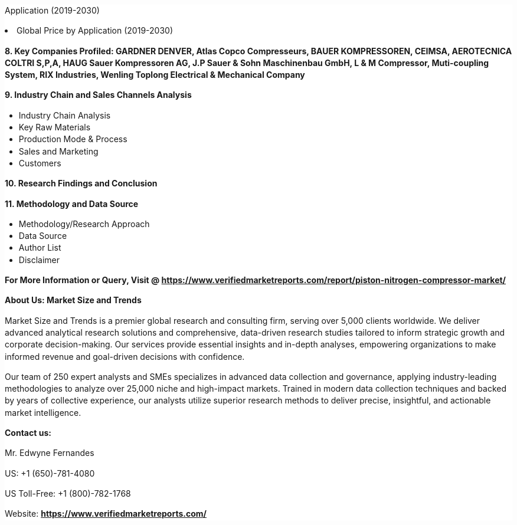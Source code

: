 Application (2019-2030)</li><li>Global Price by Application (2019-2030)</li></ul><p><strong>8. Key Companies Profiled: GARDNER DENVER, Atlas Copco Compresseurs, BAUER KOMPRESSOREN, CEIMSA, AEROTECNICA COLTRI S,P,A, HAUG Sauer Kompressoren AG, J.P Sauer & Sohn Maschinenbau GmbH, L & M Compressor, Muti-coupling System, RIX Industries, Wenling Toplong Electrical & Mechanical Company</strong></p><p><strong>9. Industry Chain and Sales Channels Analysis</strong></p><ul><li>Industry Chain Analysis</li><li>Key Raw Materials</li><li>Production Mode &amp; Process</li><li>Sales and Marketing</li><li>Customers</li></ul><p><strong>10. Research Findings and Conclusion</strong></p><p><strong>11. Methodology and Data Source</strong></p><ul><li>Methodology/Research Approach</li><li>Data Source</li><li>Author List</li><li>Disclaimer</li></ul></p><p><strong>For More Information or Query, Visit @ <a href="https://www.verifiedmarketreports.com/report/piston-nitrogen-compressor-market/">https://www.verifiedmarketreports.com/report/piston-nitrogen-compressor-market/</a></strong></p><p><strong>About Us: Market Size and Trends</strong></p><p>Market Size and Trends is a premier global research and consulting firm, serving over 5,000 clients worldwide. We deliver advanced analytical research solutions and comprehensive, data-driven research studies tailored to inform strategic growth and corporate decision-making. Our services provide essential insights and in-depth analyses, empowering organizations to make informed revenue and goal-driven decisions with confidence.</p><p>Our team of 250 expert analysts and SMEs specializes in advanced data collection and governance, applying industry-leading methodologies to analyze over 25,000 niche and high-impact markets. Trained in modern data collection techniques and backed by years of collective experience, our analysts utilize superior research methods to deliver precise, insightful, and actionable market intelligence.</p><p><strong>Contact us:</strong></p><p>Mr. Edwyne Fernandes</p><p>US: +1 (650)-781-4080</p><p>US Toll-Free: +1 (800)-782-1768</p><p>Website: <strong><a href="https://www.verifiedmarketreports.com/">https://www.verifiedmarketreports.com/</a></strong></p>
